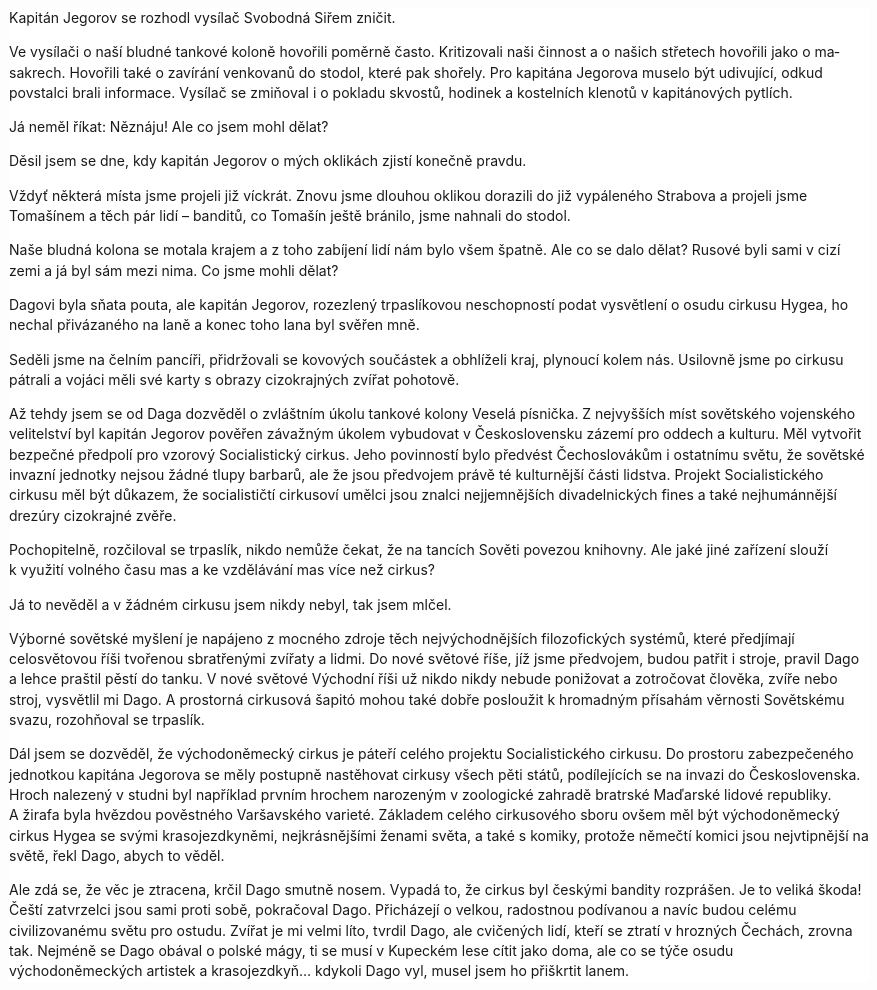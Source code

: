 Kapitán Jegorov se rozhodl vysílač Svobodná Siřem zničit.

Ve vysílači o naší bludné tankové koloně hovořili poměrně často. Kritizovali naši činnost a o našich střetech hovořili jako o ma­sakrech. Hovořili také o zavírání venkovanů do stodol, které pak shořely. Pro kapitána Jegorova muselo být udivující, odkud povstalci brali informace. Vysílač se zmiňoval i o pokladu skvostů, hodinek a kostelních klenotů v kapitánových pytlích.

Já neměl říkat: Něznáju! Ale co jsem mohl dělat?

Děsil jsem se dne, kdy kapitán Jegorov o mých oklikách zjistí konečně pravdu.

Vždyť některá místa jsme projeli již víckrát. Znovu jsme dlouhou oklikou dorazili do již vypáleného Strabova a projeli jsme Tomašínem a těch pár lidí – banditů, co Tomašín ještě bránilo, jsme nahnali do stodol.

Naše bludná kolona se motala krajem a z toho zabíjení lidí nám bylo všem špatně. Ale co se dalo dělat? Rusové byli sami v cizí zemi a já byl sám mezi nima. Co jsme mohli dělat?

</section>

<section>

Dagovi byla sňata pouta, ale kapitán Jegorov, rozezlený trpaslíkovou neschopností podat vysvětlení o osudu cirkusu Hygea, ho nechal přivázaného na laně a konec toho lana byl svěřen mně.

Seděli jsme na čelním pancíři, přidržovali se kovových součástek a obhlíželi kraj, plynoucí kolem nás. Usilovně jsme po cirkusu pátrali a vojáci měli své karty s obrazy cizokrajných zvířat pohotově.

Až tehdy jsem se od Daga dozvěděl o zvláštním úkolu tankové kolony Veselá písnička. Z nejvyšších míst sovětského vojenského velitelství byl kapitán Jegorov pověřen závažným úkolem vybudovat v Československu zázemí pro oddech a kulturu. Měl vytvořit bezpečné předpolí pro vzorový Socialistický cirkus. Jeho povinností bylo předvést Čechoslovákům i ostatnímu světu, že sovětské invazní jednotky nejsou žádné tlupy barbarů, ale že jsou předvojem právě té kulturnější části lidstva. Projekt Socialistického cirkusu měl být důkazem, že socialističtí cirkusoví umělci jsou znalci nejjemnějších divadelnických fines a také nejhumánnější drezúry cizokrajné zvěře.

Pochopitelně, rozčiloval se trpaslík, nikdo nemůže čekat, že na tancích Sověti povezou knihovny. Ale jaké jiné zařízení slouží k využití volného času mas a ke vzdělávání mas více než cirkus?

Já to nevěděl a v žádném cirkusu jsem nikdy nebyl, tak jsem mlčel.

Výborné sovětské myšlení je napájeno z mocného zdroje těch nejvýchodnějších filozofických systémů, které předjímají celosvětovou říši tvořenou sbratřenými zvířaty a lidmi. Do nové světové říše, jíž jsme předvojem, budou patřit i stroje, pravil Dago a lehce praštil pěstí do tanku. V nové světové Východní říši už nikdo nikdy nebude ponižovat a zotročovat člověka, zvíře nebo stroj, vysvětlil mi Dago. A prostorná cirkusová šapitó mohou také dobře posloužit k hromadným přísahám věrnosti Sovětskému svazu, rozohňoval se trpaslík.

Dál jsem se dozvěděl, že východoněmecký cirkus je páteří celého projektu Socialistického cirkusu. Do prostoru zabezpečeného jednotkou kapitána Jegorova se měly postupně nastěhovat cirkusy všech pěti států, podílejících se na invazi do Československa. Hroch nalezený v studni byl například prvním hrochem narozeným v zoologické zahradě bratrské Maďarské lidové republiky. A žirafa byla hvězdou pověstného Varšavského varieté. Základem celého cirkusového sboru ovšem měl být východoněmecký cirkus Hygea se svými kraso­jezdkyněmi, nejkrásnějšími ženami světa, a také s komiky, protože němečtí komici jsou nejvtipnější na světě, řekl Dago, abych to věděl.

Ale zdá se, že věc je ztracena, krčil Dago smutně nosem. Vypadá to, že cirkus byl českými bandity rozprášen. Je to veliká škoda! Čeští zatvrzelci jsou sami proti sobě, pokračoval Dago. Přicházejí o velkou, radostnou podívanou a navíc budou celému civilizovanému světu pro ostudu. Zvířat je mi velmi líto, tvrdil Dago, ale cvičených lidí, kteří se ztratí v hrozných Čechách, zrovna tak. Nejméně se Dago obával o polské mágy, ti se musí v Kupeckém lese cítit jako doma, ale co se týče osudu východoněmeckých artistek a krasojezdkyň… kdykoli Dago vyl, musel jsem ho přiškrtit lanem.
